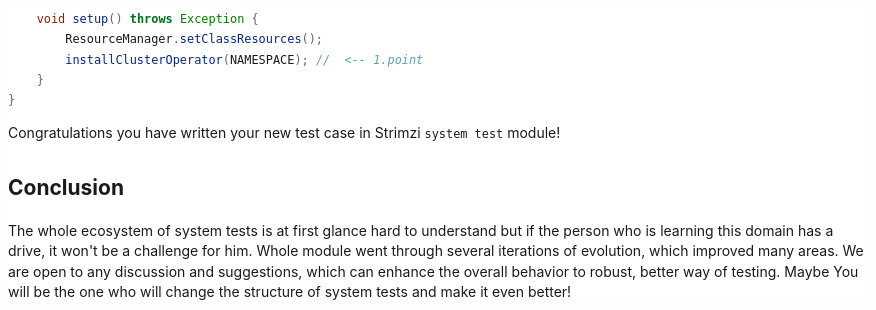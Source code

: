 ```java
    void setup() throws Exception {
        ResourceManager.setClassResources();
        installClusterOperator(NAMESPACE); //  <-- 1.point
    }
}

```

Congratulations you have written your new test case in Strimzi `system test` module!

## Conclusion

The whole ecosystem of system tests is at first glance hard to understand but if the person who is learning this domain has a drive, it won't be a challenge for him. 
Whole module went through several iterations of evolution, which improved many areas.
We are open to any discussion and suggestions, which can enhance the overall behavior to robust, better way of testing.
Maybe You will be the one who will change the structure of system tests and make it even better!
